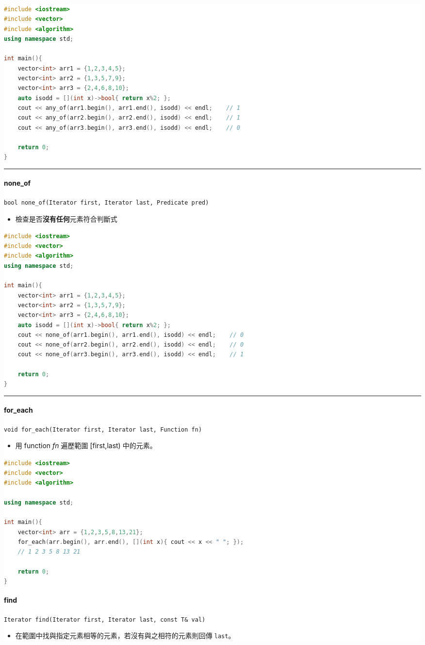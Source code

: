 ```C++
#include <iostream>
#include <vector>
#include <algorithm>
using namespace std;

int main(){
    vector<int> arr1 = {1,2,3,4,5};
    vector<int> arr2 = {1,3,5,7,9};
    vector<int> arr3 = {2,4,6,8,10};
    auto isodd = [](int x)->bool{ return x%2; };
    cout << any_of(arr1.begin(), arr1.end(), isodd) << endl;    // 1
    cout << any_of(arr2.begin(), arr2.end(), isodd) << endl;    // 1
    cout << any_of(arr3.begin(), arr3.end(), isodd) << endl;    // 0

    return 0;
}
```
---
#### none_of
`bool none_of(Iterator first, Iterator last, Predicate pred)`
+ 檢查是否**沒有任何**元素符合判斷式
```C++
#include <iostream>
#include <vector>
#include <algorithm>
using namespace std;

int main(){
    vector<int> arr1 = {1,2,3,4,5};
    vector<int> arr2 = {1,3,5,7,9};
    vector<int> arr3 = {2,4,6,8,10};
    auto isodd = [](int x)->bool{ return x%2; };
    cout << none_of(arr1.begin(), arr1.end(), isodd) << endl;    // 0
    cout << none_of(arr2.begin(), arr2.end(), isodd) << endl;    // 0
    cout << none_of(arr3.begin(), arr3.end(), isodd) << endl;    // 1

    return 0;
}
```
---
#### for_each
`void for_each(Iterator first, Iterator last, Function fn)`
+ 用 function *fn* 遍歷範圍 [first,last) 中的元素。
```C++
#include <iostream>
#include <vector>
#include <algorithm>

using namespace std;

int main(){
    vector<int> arr = {1,2,3,5,8,13,21};
    for_each(arr.begin(), arr.end(), [](int x){ cout << x << " "; });
    // 1 2 3 5 8 13 21

    return 0;
}
```
#### find
`Iterator find(Iterator first, Iterator last, const T& val)`
+ 在範圍中找與指定元素相等的元素，若沒有與之相符的元素則回傳 `last`。
```C++
```